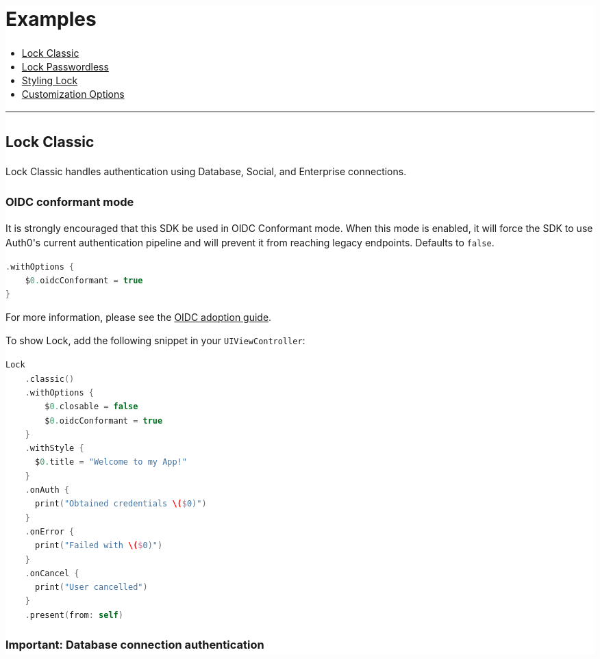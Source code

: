 # Examples

- [Lock Classic](#lock-classic)
- [Lock Passwordless](#lock-passwordless)
- [Styling Lock](#styling-lock)
- [Customization Options](#customization-options)

---

## Lock Classic

Lock Classic handles authentication using Database, Social, and Enterprise connections.

### OIDC conformant mode

It is strongly encouraged that this SDK be used in OIDC Conformant mode. When this mode is enabled, it will force the SDK to use Auth0's current authentication pipeline and will prevent it from reaching legacy endpoints. Defaults to `false`.

```swift
.withOptions {
    $0.oidcConformant = true
}
```

For more information, please see the [OIDC adoption guide](https://auth0.com/docs/authenticate/login/oidc-conformant-authentication).

To show Lock, add the following snippet in your `UIViewController`:

```swift
Lock
    .classic()
    .withOptions {
        $0.closable = false
        $0.oidcConformant = true
    }
    .withStyle {
      $0.title = "Welcome to my App!"
    }
    .onAuth {
      print("Obtained credentials \($0)")
    }
    .onError {
      print("Failed with \($0)")
    }
    .onCancel {
      print("User cancelled")
    }
    .present(from: self)
```

### Important: Database connection authentication
